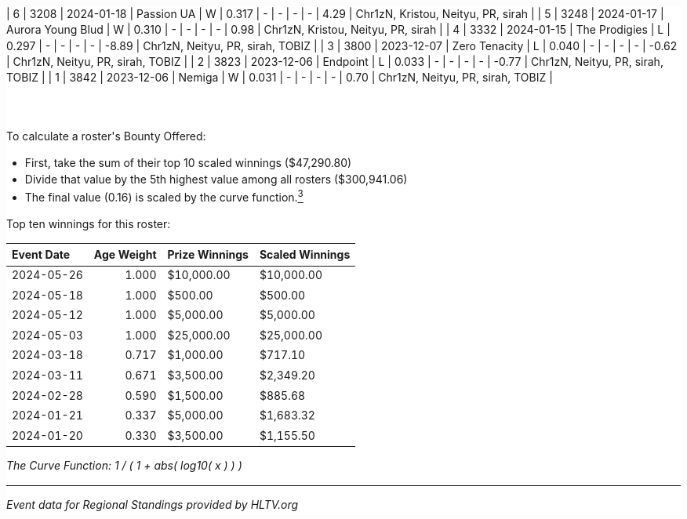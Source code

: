 |            6 |     3208 | 2024-01-18 | Passion UA        | W   | 0.317      | -            | -                | -                | -         |     4.29 | Chr1zN, Kristou, Neityu, PR, sirah     |
|            5 |     3248 | 2024-01-17 | Aurora Young Blud | W   | 0.310      | -            | -                | -                | -         |     0.98 | Chr1zN, Kristou, Neityu, PR, sirah     |
|            4 |     3332 | 2024-01-15 | The Prodigies     | L   | 0.297      | -            | -                | -                | -         |    -8.89 | Chr1zN, Neityu, PR, sirah, TOBIZ       |
|            3 |     3800 | 2023-12-07 | Zero Tenacity     | L   | 0.040      | -            | -                | -                | -         |    -0.62 | Chr1zN, Neityu, PR, sirah, TOBIZ       |
|            2 |     3823 | 2023-12-06 | Endpoint          | L   | 0.033      | -            | -                | -                | -         |    -0.77 | Chr1zN, Neityu, PR, sirah, TOBIZ       |
|            1 |     3842 | 2023-12-06 | Nemiga            | W   | 0.031      | -            | -                | -                | -         |     0.70 | Chr1zN, Neityu, PR, sirah, TOBIZ       |

<br />
<span id="table2"></span><br />
To calculate a roster's Bounty Offered:<br />

- First, take the sum of their top 10 scaled winnings ($47,290.80)
- Divide that value by the 5th highest value among all rosters ($300,941.06)
- The final value (0.16) is scaled by the curve function.[<sup>3</sup>](#curveFunction)

Top ten winnings for this roster:<br />

| Event Date | Age Weight | Prize Winnings | Scaled Winnings |
| :- | -: | :- | :- |
| 2024-05-26 |      1.000 | $10,000.00     | $10,000.00      |
| 2024-05-18 |      1.000 | $500.00        | $500.00         |
| 2024-05-12 |      1.000 | $5,000.00      | $5,000.00       |
| 2024-05-03 |      1.000 | $25,000.00     | $25,000.00      |
| 2024-03-18 |      0.717 | $1,000.00      | $717.10         |
| 2024-03-11 |      0.671 | $3,500.00      | $2,349.20       |
| 2024-02-28 |      0.590 | $1,500.00      | $885.68         |
| 2024-01-21 |      0.337 | $5,000.00      | $1,683.32       |
| 2024-01-20 |      0.330 | $3,500.00      | $1,155.50       |


<span id="curveFunction"></span>_The Curve Function: 1 / ( 1 + abs( log10( x ) ) )_<br />

---
_Event data for Regional Standings provided by HLTV.org_<br />

